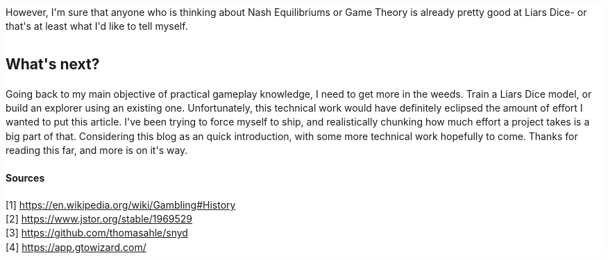 However, I'm sure that anyone who is thinking about Nash Equilibriums or Game Theory is already pretty good at Liars Dice- or that's at least what I'd like to tell myself.

## What's next?
Going back to my main objective of practical gameplay knowledge, I need to get more in the weeds. Train a Liars Dice model, or build an explorer using an existing one. Unfortunately, this technical work would have definitely eclipsed the amount of effort I wanted to put this article. I've been trying to force myself to ship, and realistically chunking how much effort a project takes is a big part of that. Considering this blog as an quick introduction, with some more technical work hopefully to come. Thanks for reading this far, and more is on it's way.


#### Sources

[1] https://en.wikipedia.org/wiki/Gambling#History  
[2] https://www.jstor.org/stable/1969529  
[3] https://github.com/thomasahle/snyd  
[4] https://app.gtowizard.com/  
